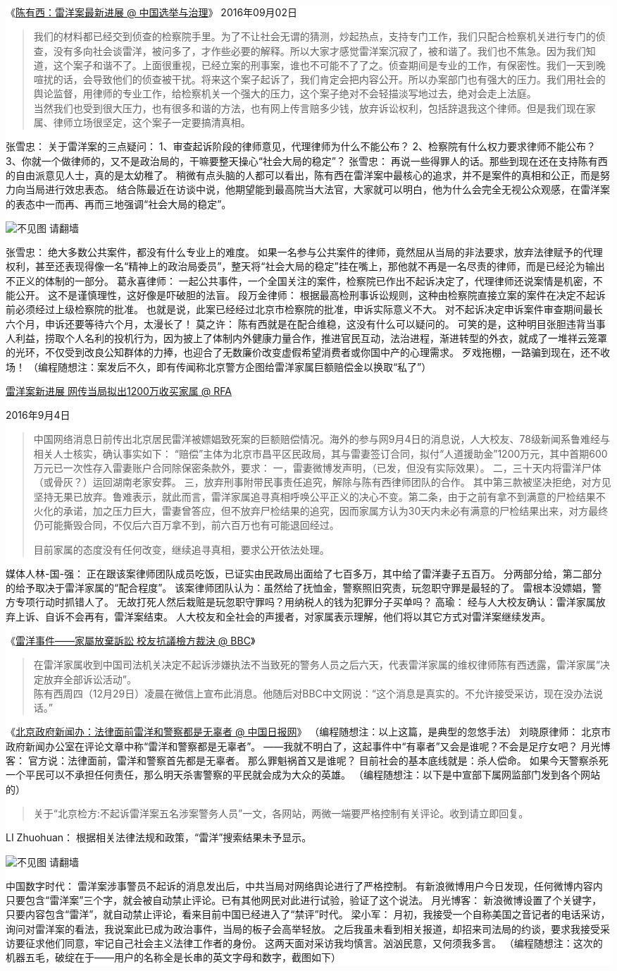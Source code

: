   
《[陈有西：雷洋案最新进展 @ 中国选举与治理](http://www.chinaelections.com/article/587/243669.html)》 2016年09月02日

> 我们的材料都已经交到侦查的检察院手里。为了不让社会无谓的猜测，炒起热点，支持专门工作，我们只配合检察机关进行专门的侦查，没有多向社会谈雷洋，被问多了，才作些必要的解释。所以大家才感觉雷洋案沉寂了，被和谐了。我们也不焦急。因为我们知道，这个案子和谐不了。上面很重视，已经立案的刑事案，谁也不可能不了了之。侦查期间是专业的工作，有保密性。我们一天到晚喧扰的话，会导致他们的侦查被干扰。将来这个案子起诉了，我们肯定会把内容公开。所以办案部门也有强大的压力。我们用社会的舆论监督，用律师的专业工作，给检察机关一个强大的压力，这个案子绝对不会轻描淡写地过去，绝对会走上法庭。  
> 当然我们也受到很大压力，也有很多和谐的方法，也有网上传言赔多少钱，放弃诉讼权利，包括辞退我这个律师。但是我们现在家属、律师立场很坚定，这个案子一定要搞清真相。

张雪忠： 关于雷洋案的三点疑问： 1、审查起诉阶段的律师意见，代理律师为什么不能公布？ 2、检察院有什么权力要求律师不能公布？ 3、你就一个做律师的，又不是政治局的，干嘛要整天操心“社会大局的稳定”？ 张雪忠： 再说一些得罪人的话。那些到现在还在支持陈有西的自由派意见人士，真的是太幼稚了。 稍微有点头脑的人都可以看出，陈有西在雷洋案中最核心的追求，并不是案件的真相和公正，而是努力向当局进行效忠表态。 结合陈最近在访谈中说，他期望能到最高院当大法官，大家就可以明白，他为什么会完全无视公众观感，在雷洋案的表态中一而再、再而三地强调“社会大局的稳定”。

![不见图 请翻墙](https://lh3.googleusercontent.com/YttPAwlDAlYH0bSWFpJ0MvSkkPygRjLHAkFmJPXCnTF84uMj1ivCIMAR6Rm-RuiN7dJFE7i-R6rZsRiKvGitcDHn_TDrDwA2l5DZhJM4ESQb9y-OM5tQDWzTEdDZABI_dfo4PmJNzk0)

张雪忠： 绝大多数公共案件，都没有什么专业上的难度。 如果一名参与公共案件的律师，竟然屈从当局的非法要求，放弃法律赋予的代理权利，甚至还表现得像一名“精神上的政治局委员”，整天将“社会大局的稳定”挂在嘴上，那他就不再是一名尽责的律师，而是已经沦为输出不正义的体制的一部分。 葛永喜律师： 一起公共事件，一个全国关注的案件，检察院已作出不起诉决定了，代理律师还说案情是机密，不能公开。 这不是谨慎理性，这好像是吓破胆的法盲。 段万金律师： 根据最高检刑事诉讼规则，这种由检察院直接立案的案件在决定不起诉前必须经过上级检察院的批准。 也就是说，此案已经经过北京市检察院的批准，申诉实际意义不大。 对不起诉决定申诉案件审查期间最长六个月，申诉还要等待六个月，太漫长了！ 莫之许： 陈有西就是在配合维稳，这没有什么可以疑问的。 可笑的是，这种明目张胆违背当事人利益，捞取个人名利的投机行为，因为披上了体制内外健康力量合作，推进官民互动，法治进程，渐进转型的外衣，就成了一堆祥云笼罩的光环，不仅受到改良公知群体的力捧，也迎合了无数廉价改变虚假希望消费者或你国中产的心理需求。 歹戏拖棚，一路骗到现在，还不收场！ （编程随想注：案发后不久，即有传闻称北京警方企图给雷洋家属巨额赔偿金以换取“私了”）

[雷洋案新进展 网传当局拟出1200万收买家属 @ RFA](https://www.rfa.org/mandarin/Xinwen/3-09042016122553.html)

2016年9月4日

> 中国网络消息日前传出北京居民雷洋被嫖娼致死案的巨额赔偿情况。海外的参与网9月4日的消息说，人大校友、78级新闻系鲁难经与相关人士核实，确认事实如下： “赔偿”主体为北京市昌平区民政局，其与雷妻签订合同，拟付“人道援助金”1200万元，其中首期600万元已一次性存入雷妻账户合同除保密条款外，要求： 一，雷妻微博发声明，（已发，但没有实际效果）。 二，三十天内将雷洋尸体（或骨灰？）运回湖南老家安葬。 三，放弃刑事附带民事责任追究，解除与陈有西律师团队的合作。 其中第三款被坚决拒绝，对方见坚持无果已放弃。鲁难表示，就此而言，雷洋家属追寻真相呼唤公平正义的决心不变。第二条，由于之前有拿不到满意的尸检结果不火化的承诺，加之压力巨大，雷妻曾答应，但不放弃尸检结果的追究，因而家属方认为30天内未必有满意的尸检结果出来，对方最终仍可能撕毁合同，不仅后六百万拿不到，前六百万也有可能退回经过。
> 
> 目前家属的态度没有任何改变，继续追寻真相，要求公开依法处理。

媒体人林-国-强： 正在跟该案律师团队成员吃饭，已证实由民政局出面给了七百多万，其中给了雷洋妻子五百万。 分两部分给，第二部分的给予取决于雷洋家属的“配合程度”。 该案律师团队认为：虽然给了抚恤金，警察照旧究责，玩忽职守罪是最轻的了。 雷根本没嫖娼，警方专项行动时抓错人了。 无故打死人然后栽赃是玩忽职守罪吗？用纳税人的钱为犯罪分子买单吗？ 高瑜： 经与人大校友确认：雷洋家属放弃上诉、自诉不会再有，雷洋案结束。 人大校友和全社会的声援者，对家属表示理解，他们将以其它方式对雷洋案继续发声。

《[雷洋事件——家屬放棄訴訟 校友抗議檢方裁決 @ BBC](https://www.bbc.com/zhongwen/simp/chinese-news-38456530)》

  

> 在雷洋家属收到中国司法机关决定不起诉涉嫌执法不当致死的警务人员之后六天，代表雷洋家属的维权律师陈有西透露，雷洋家属“决定放弃全部诉讼活动”。  
> 陈有西周四（12月29日）凌晨在微信上宣布此消息。他随后对BBC中文网说：“这个消息是真实的。不允许接受采访，现在没办法说话。”

  
《[北京政府新闻办：法律面前雷洋和警察都是无辜者 @ 中国日报网](http://cnews.chinadaily.com.cn/2016-12/25/content_27766880.htm)》 （编程随想注：以上这篇，是典型的忽悠手法） 刘晓原律师： 北京市政府新闻办公室在评论文章中称“雷洋和警察都是无辜者”。 ——我就不明白了，这起事件中“有辜者”又会是谁呢？不会是足疗女吧？ 月光博客： 官方说：法律面前，雷洋和警察首先都是无辜者。 那么罪魁祸首又是谁呢？ 目前社会的基本底线就是：杀人偿命。 如果今天警察杀死一个平民可以不承担任何责任，那么明天杀害警察的平民就会成为大众的英雄。 （编程随想注：以下是中宣部下属网监部门发到各个网站的）

> 关于“北京检方:不起诉雷洋案五名涉案警务人员”一文，各网站，两微一端要严格控制有关评论。收到请立即回复。

LI Zhuohuan： 根据相关法律法规和政策，“雷洋”搜索结果未予显示。

![不见图 请翻墙](https://lh3.googleusercontent.com/Y-WRCooI49MYVUvJYVAE4G5mEZXhXt1AKt7HHIykuNt9DTVqi62dmALRpNInAA25LoEMCO5s1QRsE_bIzW9Xr8f7RMI3nqX7dS3_7S7UXC-Kbt_ZNLhIPpacCKy7HfKiovSFIZuFR6c)

中国数字时代： 雷洋案涉事警员不起诉的消息发出后，中共当局对网络舆论进行了严格控制。 有新浪微博用户今日发现，任何微博内容内只要包含“雷洋案”三个字，就会被自动禁止评论。已有其他网民对此进行试验，验证了这个说法。 月光博客： 新浪微博设置了个关键字，只要内容包含“雷洋”，就自动禁止评论，看来目前中国已经进入了“禁评”时代。 梁小军： 月初，我接受一个自称美国之音记者的电话采访，询问对雷洋案的看法，我说案此已成为政治事件，当局的板子会高举轻放。 之后我虽未看到相关报道，却招来司法局的约谈，要求我接受采访要征求他们同意，牢记自己社会主义法律工作者的身份。 这两天面对采访我均慎言。汹汹民意，又何须我多言。 （编程随想注：这次的机器五毛，破绽在于——用户的名称全是长串的英文字母和数字，截图如下）
